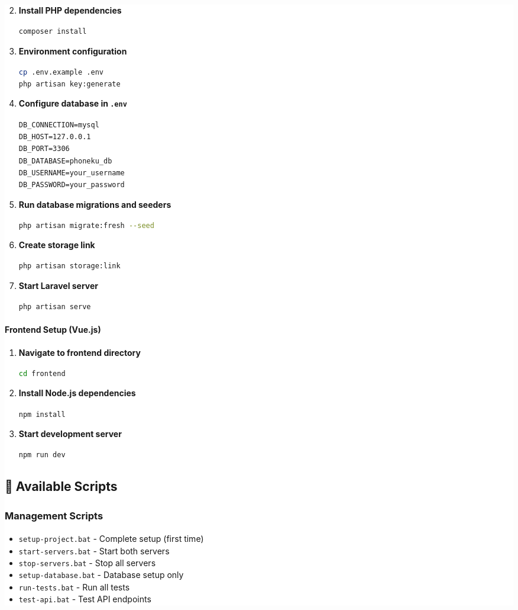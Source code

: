 2. **Install PHP dependencies**
   ```bash
   composer install
   ```

3. **Environment configuration**
   ```bash
   cp .env.example .env
   php artisan key:generate
   ```

4. **Configure database in `.env`**
   ```env
   DB_CONNECTION=mysql
   DB_HOST=127.0.0.1
   DB_PORT=3306
   DB_DATABASE=phoneku_db
   DB_USERNAME=your_username
   DB_PASSWORD=your_password
   ```

5. **Run database migrations and seeders**
   ```bash
   php artisan migrate:fresh --seed
   ```

6. **Create storage link**
   ```bash
   php artisan storage:link
   ```

7. **Start Laravel server**
   ```bash
   php artisan serve
   ```

#### Frontend Setup (Vue.js)

1. **Navigate to frontend directory**
   ```bash
   cd frontend
   ```

2. **Install Node.js dependencies**
   ```bash
   npm install
   ```

3. **Start development server**
   ```bash
   npm run dev
   ```

## 🔧 Available Scripts

### Management Scripts
- `setup-project.bat` - Complete setup (first time)
- `start-servers.bat` - Start both servers
- `stop-servers.bat` - Stop all servers
- `setup-database.bat` - Database setup only
- `run-tests.bat` - Run all tests
- `test-api.bat` - Test API endpoints
